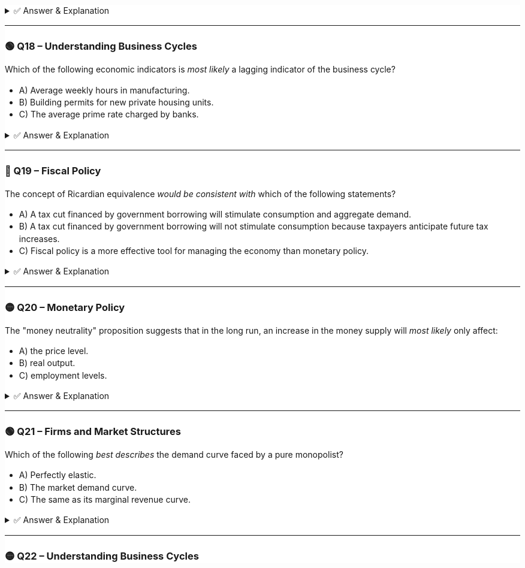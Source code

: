 <details><summary>✅ Answer & Explanation</summary></details>

-----

### 🟢 Q18 – Understanding Business Cycles

Which of the following economic indicators is *most likely* a lagging indicator of the business cycle?

  - A) Average weekly hours in manufacturing.
  - B) Building permits for new private housing units.
  - C) The average prime rate charged by banks.

<details><summary>✅ Answer & Explanation</summary></details>

-----

### 🔴 Q19 – Fiscal Policy

The concept of Ricardian equivalence *would be consistent with* which of the following statements?

  - A) A tax cut financed by government borrowing will stimulate consumption and aggregate demand.
  - B) A tax cut financed by government borrowing will not stimulate consumption because taxpayers anticipate future tax increases.
  - C) Fiscal policy is a more effective tool for managing the economy than monetary policy.

<details><summary>✅ Answer & Explanation</summary></details>

-----

### 🟡 Q20 – Monetary Policy

The "money neutrality" proposition suggests that in the long run, an increase in the money supply will *most likely* only affect:

  - A) the price level.
  - B) real output.
  - C) employment levels.

<details><summary>✅ Answer & Explanation</summary></details>

-----

### 🟢 Q21 – Firms and Market Structures

Which of the following *best describes* the demand curve faced by a pure monopolist?

  - A) Perfectly elastic.
  - B) The market demand curve.
  - C) The same as its marginal revenue curve.

<details><summary>✅ Answer & Explanation</summary></details>

-----

### 🟡 Q22 – Understanding Business Cycles
